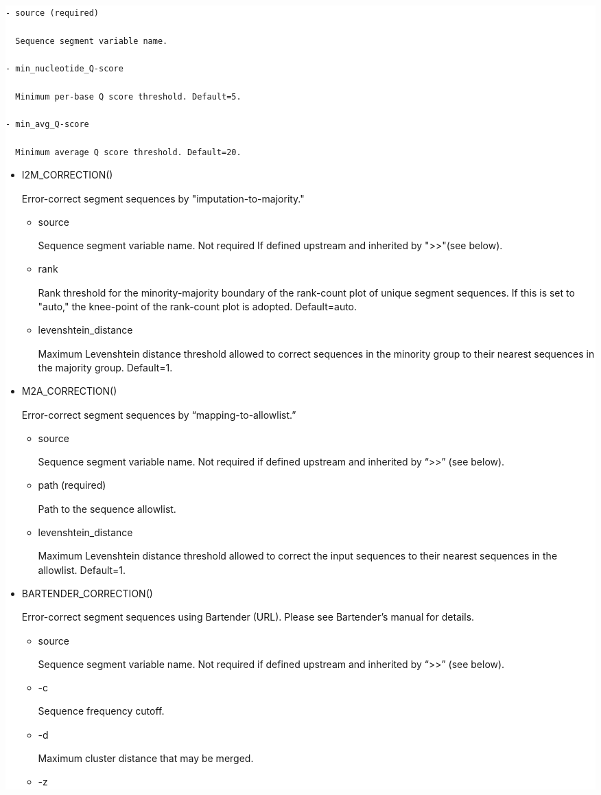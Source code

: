     - source (required)

      Sequence segment variable name.

    - min_nucleotide_Q-score

      Minimum per-base Q score threshold. Default=5.

    - min_avg_Q-score

      Minimum average Q score threshold. Default=20.

  - I2M_CORRECTION()

    Error-correct segment sequences by "imputation-to-majority."

    - source

      Sequence segment variable name. Not required If defined upstream and inherited by ">>"(see below).

    - rank

      Rank threshold for the minority-majority boundary of the rank-count plot of unique segment sequences. If this is set to "auto," the knee-point of the rank-count plot is adopted. Default=auto.

    - levenshtein_distance

      Maximum Levenshtein distance threshold allowed to correct sequences in the minority group to their nearest sequences in the majority group. Default=1.

  - M2A_CORRECTION()

    Error-correct segment sequences by “mapping-to-allowlist.”

    - source

      Sequence segment variable name. Not required if defined upstream and inherited by “>>” (see below).

    - path (required)

      Path to the sequence allowlist.

    - levenshtein_distance

      Maximum Levenshtein distance threshold allowed to correct the input sequences to their nearest sequences in the allowlist. Default=1.

  - BARTENDER_CORRECTION()

    Error-correct segment sequences using Bartender (URL). Please see Bartender’s manual for details. 

    - source

      Sequence segment variable name. Not required if defined upstream and inherited by “>>” (see below).

    - -c

      Sequence frequency cutoff.

    - -d

      Maximum cluster distance that may be merged.

    - -z
